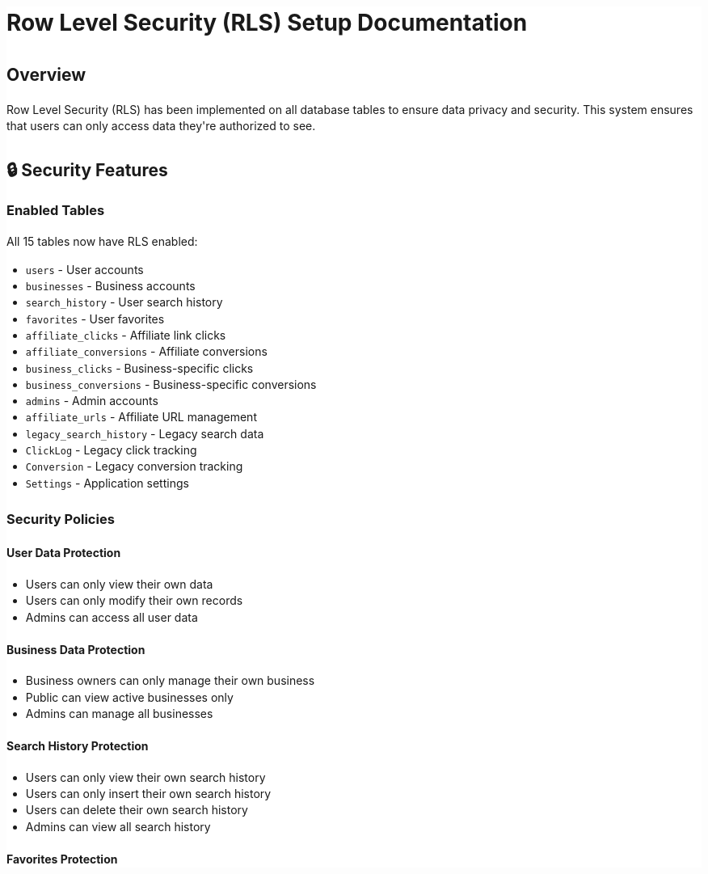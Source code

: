 # Row Level Security (RLS) Setup Documentation

## Overview

Row Level Security (RLS) has been implemented on all database tables to ensure data privacy and security. This system ensures that users can only access data they're authorized to see.

## 🔒 Security Features

### **Enabled Tables**

All 15 tables now have RLS enabled:

- `users` - User accounts
- `businesses` - Business accounts
- `search_history` - User search history
- `favorites` - User favorites
- `affiliate_clicks` - Affiliate link clicks
- `affiliate_conversions` - Affiliate conversions
- `business_clicks` - Business-specific clicks
- `business_conversions` - Business-specific conversions
- `admins` - Admin accounts
- `affiliate_urls` - Affiliate URL management
- `legacy_search_history` - Legacy search data
- `ClickLog` - Legacy click tracking
- `Conversion` - Legacy conversion tracking
- `Settings` - Application settings

### **Security Policies**

#### **User Data Protection**

- Users can only view their own data
- Users can only modify their own records
- Admins can access all user data

#### **Business Data Protection**

- Business owners can only manage their own business
- Public can view active businesses only
- Admins can manage all businesses

#### **Search History Protection**

- Users can only view their own search history
- Users can only insert their own search history
- Users can delete their own search history
- Admins can view all search history

#### **Favorites Protection**
